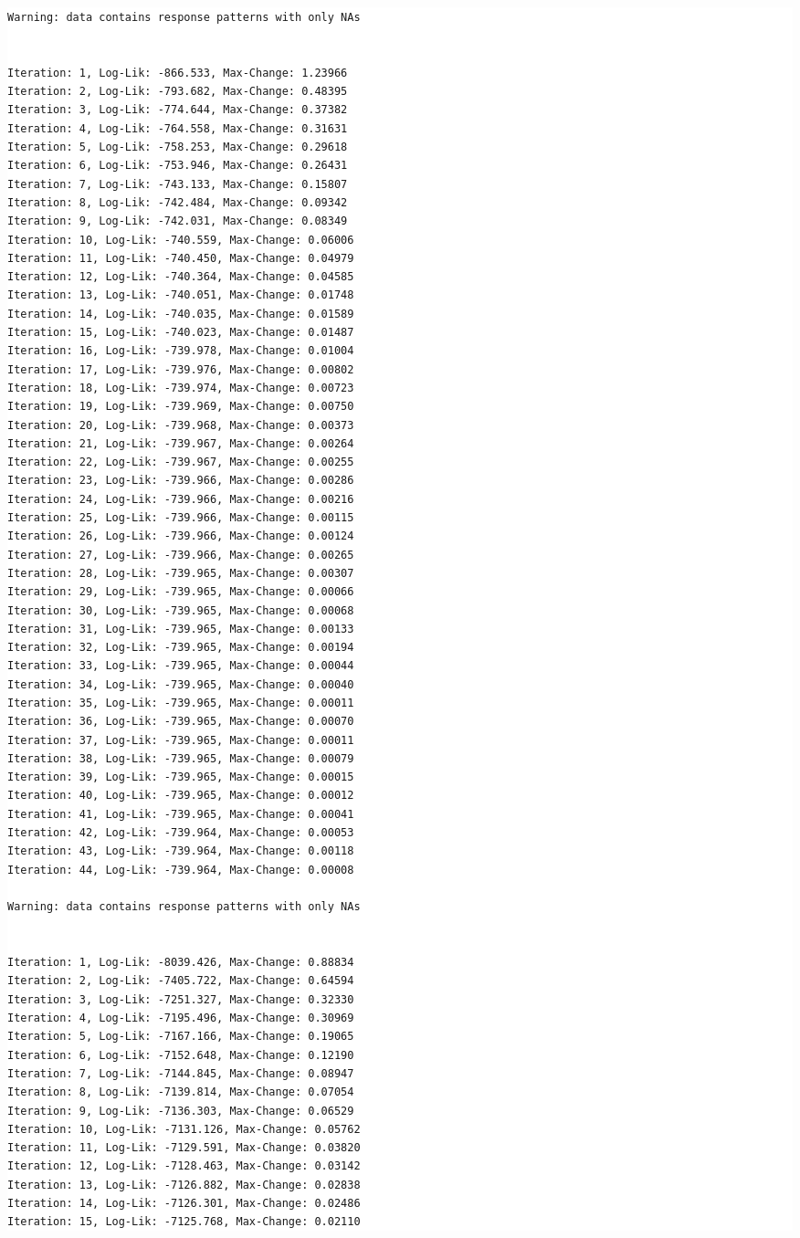     Warning: data contains response patterns with only NAs


    Iteration: 1, Log-Lik: -866.533, Max-Change: 1.23966
    Iteration: 2, Log-Lik: -793.682, Max-Change: 0.48395
    Iteration: 3, Log-Lik: -774.644, Max-Change: 0.37382
    Iteration: 4, Log-Lik: -764.558, Max-Change: 0.31631
    Iteration: 5, Log-Lik: -758.253, Max-Change: 0.29618
    Iteration: 6, Log-Lik: -753.946, Max-Change: 0.26431
    Iteration: 7, Log-Lik: -743.133, Max-Change: 0.15807
    Iteration: 8, Log-Lik: -742.484, Max-Change: 0.09342
    Iteration: 9, Log-Lik: -742.031, Max-Change: 0.08349
    Iteration: 10, Log-Lik: -740.559, Max-Change: 0.06006
    Iteration: 11, Log-Lik: -740.450, Max-Change: 0.04979
    Iteration: 12, Log-Lik: -740.364, Max-Change: 0.04585
    Iteration: 13, Log-Lik: -740.051, Max-Change: 0.01748
    Iteration: 14, Log-Lik: -740.035, Max-Change: 0.01589
    Iteration: 15, Log-Lik: -740.023, Max-Change: 0.01487
    Iteration: 16, Log-Lik: -739.978, Max-Change: 0.01004
    Iteration: 17, Log-Lik: -739.976, Max-Change: 0.00802
    Iteration: 18, Log-Lik: -739.974, Max-Change: 0.00723
    Iteration: 19, Log-Lik: -739.969, Max-Change: 0.00750
    Iteration: 20, Log-Lik: -739.968, Max-Change: 0.00373
    Iteration: 21, Log-Lik: -739.967, Max-Change: 0.00264
    Iteration: 22, Log-Lik: -739.967, Max-Change: 0.00255
    Iteration: 23, Log-Lik: -739.966, Max-Change: 0.00286
    Iteration: 24, Log-Lik: -739.966, Max-Change: 0.00216
    Iteration: 25, Log-Lik: -739.966, Max-Change: 0.00115
    Iteration: 26, Log-Lik: -739.966, Max-Change: 0.00124
    Iteration: 27, Log-Lik: -739.966, Max-Change: 0.00265
    Iteration: 28, Log-Lik: -739.965, Max-Change: 0.00307
    Iteration: 29, Log-Lik: -739.965, Max-Change: 0.00066
    Iteration: 30, Log-Lik: -739.965, Max-Change: 0.00068
    Iteration: 31, Log-Lik: -739.965, Max-Change: 0.00133
    Iteration: 32, Log-Lik: -739.965, Max-Change: 0.00194
    Iteration: 33, Log-Lik: -739.965, Max-Change: 0.00044
    Iteration: 34, Log-Lik: -739.965, Max-Change: 0.00040
    Iteration: 35, Log-Lik: -739.965, Max-Change: 0.00011
    Iteration: 36, Log-Lik: -739.965, Max-Change: 0.00070
    Iteration: 37, Log-Lik: -739.965, Max-Change: 0.00011
    Iteration: 38, Log-Lik: -739.965, Max-Change: 0.00079
    Iteration: 39, Log-Lik: -739.965, Max-Change: 0.00015
    Iteration: 40, Log-Lik: -739.965, Max-Change: 0.00012
    Iteration: 41, Log-Lik: -739.965, Max-Change: 0.00041
    Iteration: 42, Log-Lik: -739.964, Max-Change: 0.00053
    Iteration: 43, Log-Lik: -739.964, Max-Change: 0.00118
    Iteration: 44, Log-Lik: -739.964, Max-Change: 0.00008

    Warning: data contains response patterns with only NAs


    Iteration: 1, Log-Lik: -8039.426, Max-Change: 0.88834
    Iteration: 2, Log-Lik: -7405.722, Max-Change: 0.64594
    Iteration: 3, Log-Lik: -7251.327, Max-Change: 0.32330
    Iteration: 4, Log-Lik: -7195.496, Max-Change: 0.30969
    Iteration: 5, Log-Lik: -7167.166, Max-Change: 0.19065
    Iteration: 6, Log-Lik: -7152.648, Max-Change: 0.12190
    Iteration: 7, Log-Lik: -7144.845, Max-Change: 0.08947
    Iteration: 8, Log-Lik: -7139.814, Max-Change: 0.07054
    Iteration: 9, Log-Lik: -7136.303, Max-Change: 0.06529
    Iteration: 10, Log-Lik: -7131.126, Max-Change: 0.05762
    Iteration: 11, Log-Lik: -7129.591, Max-Change: 0.03820
    Iteration: 12, Log-Lik: -7128.463, Max-Change: 0.03142
    Iteration: 13, Log-Lik: -7126.882, Max-Change: 0.02838
    Iteration: 14, Log-Lik: -7126.301, Max-Change: 0.02486
    Iteration: 15, Log-Lik: -7125.768, Max-Change: 0.02110